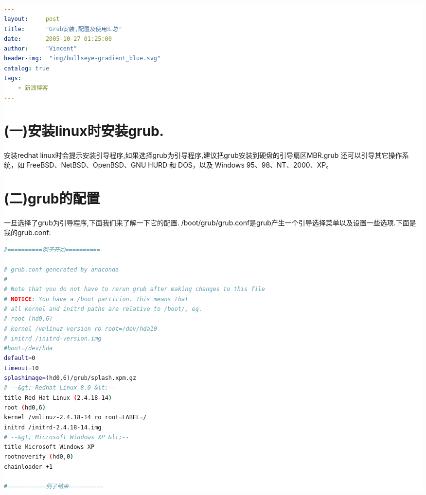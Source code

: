```yaml
---
layout:     post
title:      "Grub安装,配置及使用汇总"
date:       2005-10-27 01:25:00
author:     "Vincent"
header-img:  "img/bullseye-gradient_blue.svg"
catalog: true
tags:
    - 新浪博客
---
```



# (一)安装linux时安装grub.
安装redhat linux时会提示安装引导程序,如果选择grub为引导程序,建议把grub安装到硬盘的引导扇区MBR.grub
还可以引导其它操作系统，如 FreeBSD、NetBSD、OpenBSD、GNU HURD 和 DOS，以及 Windows
95、98、NT、2000、XP。
# (二)grub的配置
一旦选择了grub为引导程序,下面我们来了解一下它的配置.
/boot/grub/grub.conf是grub产生一个引导选择菜单以及设置一些选项.下面是我的grub.conf:

```sh
#==========例子开始==========

# grub.conf generated by anaconda
#
# Note that you do not have to rerun grub after making changes to this file
# NOTICE: You have a /boot partition. This means that
# all kernel and initrd paths are relative to /boot/, eg.
# root (hd0,6)
# kernel /vmlinuz-version ro root=/dev/hda10
# initrd /initrd-version.img
#boot=/dev/hda
default=0
timeout=10
splashimage=(hd0,6)/grub/splash.xpm.gz
# --&gt; Redhat Linux 8.0 &lt;--
title Red Hat Linux (2.4.18-14)
root (hd0,6)
kernel /vmlinuz-2.4.18-14 ro root=LABEL=/
initrd /initrd-2.4.18-14.img
# --&gt; Microsoft Windows XP &lt;--
title Microsoft Windows XP
rootnoverify (hd0,0)
chainloader +1

#===========例子结束==========
```
